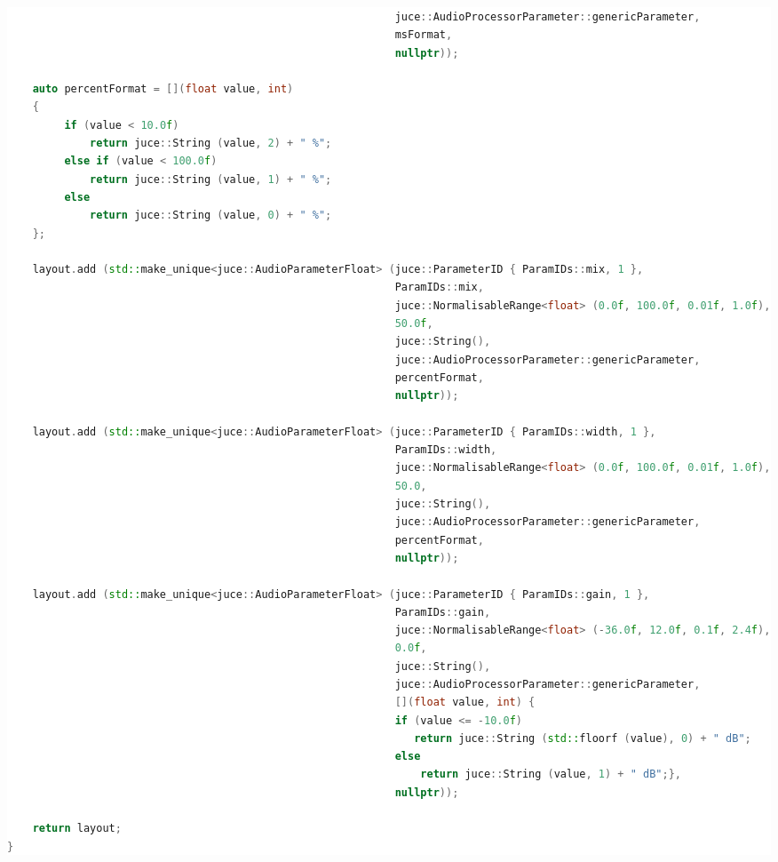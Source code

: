```C++:PluginProcessor.cpp
                                                             juce::AudioProcessorParameter::genericParameter,
                                                             msFormat,
                                                             nullptr));

    auto percentFormat = [](float value, int)
    {
         if (value < 10.0f)
             return juce::String (value, 2) + " %";
         else if (value < 100.0f)
             return juce::String (value, 1) + " %";
         else
             return juce::String (value, 0) + " %"; 
    };

    layout.add (std::make_unique<juce::AudioParameterFloat> (juce::ParameterID { ParamIDs::mix, 1 }, 
                                                             ParamIDs::mix,
                                                             juce::NormalisableRange<float> (0.0f, 100.0f, 0.01f, 1.0f),
                                                             50.0f,
                                                             juce::String(),
                                                             juce::AudioProcessorParameter::genericParameter,
                                                             percentFormat,
                                                             nullptr));

    layout.add (std::make_unique<juce::AudioParameterFloat> (juce::ParameterID { ParamIDs::width, 1 }, 
                                                             ParamIDs::width,
                                                             juce::NormalisableRange<float> (0.0f, 100.0f, 0.01f, 1.0f),
                                                             50.0,
                                                             juce::String(),
                                                             juce::AudioProcessorParameter::genericParameter,
                                                             percentFormat,
                                                             nullptr));

    layout.add (std::make_unique<juce::AudioParameterFloat> (juce::ParameterID { ParamIDs::gain, 1 }, 
                                                             ParamIDs::gain,
                                                             juce::NormalisableRange<float> (-36.0f, 12.0f, 0.1f, 2.4f),
                                                             0.0f,
                                                             juce::String(),
                                                             juce::AudioProcessorParameter::genericParameter,
                                                             [](float value, int) {
                                                             if (value <= -10.0f)
                                                                return juce::String (std::floorf (value), 0) + " dB";
                                                             else
                                                                 return juce::String (value, 1) + " dB";},
                                                             nullptr));

    return layout;
}
```
